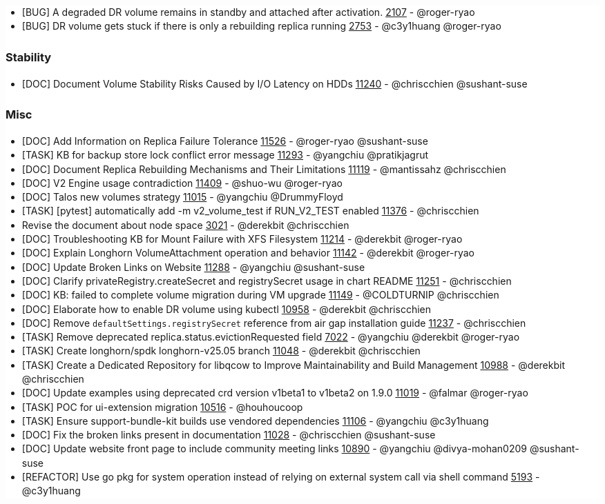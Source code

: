 - [BUG]  A degraded DR volume remains in standby and attached after activation. [2107](https://github.com/longhorn/longhorn/issues/2107) - @roger-ryao
- [BUG] DR volume gets stuck if there is only a rebuilding replica running [2753](https://github.com/longhorn/longhorn/issues/2753) - @c3y1huang @roger-ryao

### Stability

- [DOC] Document Volume Stability Risks Caused by I/O Latency on HDDs [11240](https://github.com/longhorn/longhorn/issues/11240) - @chriscchien @sushant-suse

### Misc

- [DOC] Add Information on Replica Failure Tolerance [11526](https://github.com/longhorn/longhorn/issues/11526) - @roger-ryao @sushant-suse
- [TASK] KB for backup store lock conflict error message [11293](https://github.com/longhorn/longhorn/issues/11293) - @yangchiu @pratikjagrut
- [DOC] Document Replica Rebuilding Mechanisms and Their Limitations [11119](https://github.com/longhorn/longhorn/issues/11119) - @mantissahz @chriscchien
- [DOC] V2 Engine usage contradiction [11409](https://github.com/longhorn/longhorn/issues/11409) - @shuo-wu @roger-ryao
- [DOC] Talos new volumes strategy [11015](https://github.com/longhorn/longhorn/issues/11015) - @yangchiu @DrummyFloyd
- [TASK] [pytest] automatically add -m v2_volume_test if RUN_V2_TEST enabled [11376](https://github.com/longhorn/longhorn/issues/11376) - @chriscchien
- Revise the document about node space [3021](https://github.com/longhorn/longhorn/issues/3021) - @derekbit @chriscchien
- [DOC] Troubleshooting KB for Mount Failure with XFS Filesystem [11214](https://github.com/longhorn/longhorn/issues/11214) - @derekbit @roger-ryao
- [DOC] Explain Longhorn VolumeAttachment operation and behavior [11142](https://github.com/longhorn/longhorn/issues/11142) - @derekbit @roger-ryao
- [DOC] Update Broken Links on Website [11288](https://github.com/longhorn/longhorn/issues/11288) - @yangchiu @sushant-suse
- [DOC] Clarify privateRegistry.createSecret and registrySecret usage in chart README [11251](https://github.com/longhorn/longhorn/issues/11251) - @chriscchien
- [DOC] KB: failed to complete volume migration during VM upgrade [11149](https://github.com/longhorn/longhorn/issues/11149) - @COLDTURNIP @chriscchien
- [DOC] Elaborate how to enable DR volume using kubectl [10958](https://github.com/longhorn/longhorn/issues/10958) - @derekbit @chriscchien
- [DOC] Remove `defaultSettings.registrySecret` reference from air gap installation guide [11237](https://github.com/longhorn/longhorn/issues/11237) - @chriscchien
- [TASK] Remove deprecated replica.status.evictionRequested field [7022](https://github.com/longhorn/longhorn/issues/7022) - @yangchiu @derekbit @roger-ryao
- [TASK] Create longhorn/spdk longhorn-v25.05 branch [11048](https://github.com/longhorn/longhorn/issues/11048) - @derekbit @chriscchien
- [TASK] Create a Dedicated Repository for libqcow to Improve Maintainability and Build Management [10988](https://github.com/longhorn/longhorn/issues/10988) - @derekbit @chriscchien
- [DOC] Update examples using deprecated crd version v1beta1 to v1beta2 on 1.9.0 [11019](https://github.com/longhorn/longhorn/issues/11019) - @falmar @roger-ryao
- [TASK] POC for ui-extension migration [10516](https://github.com/longhorn/longhorn/issues/10516) - @houhoucoop
- [TASK] Ensure support-bundle-kit builds use vendored dependencies [11106](https://github.com/longhorn/longhorn/issues/11106) - @yangchiu @c3y1huang
- [DOC] Fix the broken links present in documentation [11028](https://github.com/longhorn/longhorn/issues/11028) - @chriscchien @sushant-suse
- [DOC] Update website front page to include community meeting links [10890](https://github.com/longhorn/longhorn/issues/10890) - @yangchiu @divya-mohan0209 @sushant-suse
- [REFACTOR] Use go pkg for system operation instead of relying on external system call via shell command [5193](https://github.com/longhorn/longhorn/issues/5193) - @c3y1huang
